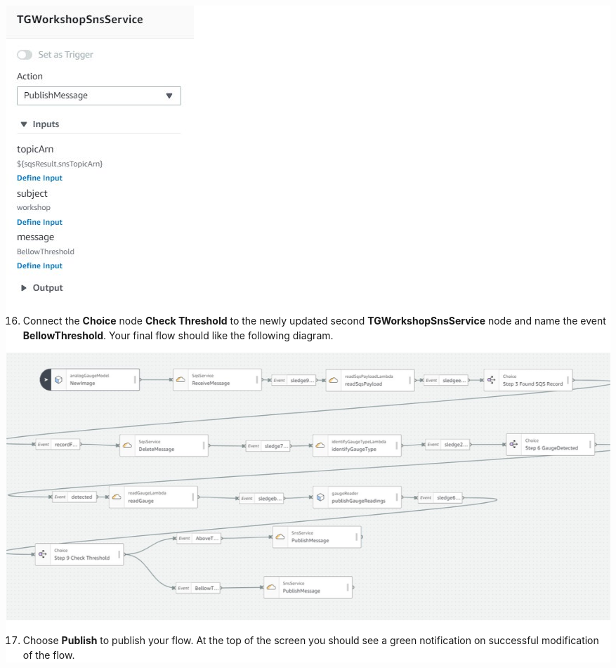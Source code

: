 ![](images/readme/0cd9b2f9-f449-4a10-9a00-b98d6642e8ce.035.jpeg)


16. Connect the **Choice** node **Check Threshold** to the newly updated second **TGWorkshopSnsService** node and name the event **BellowThreshold**. Your final flow should like the following diagram.

![](images/readme/0cd9b2f9-f449-4a10-9a00-b98d6642e8ce.036.jpeg)

17. Choose **Publish** to publish your flow. At the top of the screen you should see a green notification on successful modification of the flow.
